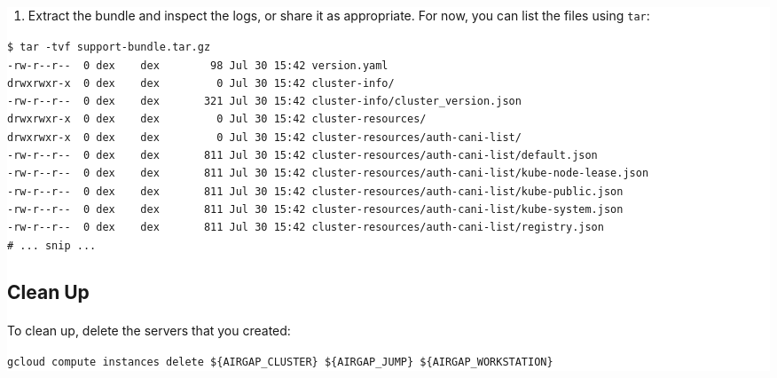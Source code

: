1. Extract the bundle and inspect the logs, or share it as appropriate. For now, you can list the files using `tar`:

  ```text
  $ tar -tvf support-bundle.tar.gz
  -rw-r--r--  0 dex    dex        98 Jul 30 15:42 version.yaml
  drwxrwxr-x  0 dex    dex         0 Jul 30 15:42 cluster-info/
  -rw-r--r--  0 dex    dex       321 Jul 30 15:42 cluster-info/cluster_version.json
  drwxrwxr-x  0 dex    dex         0 Jul 30 15:42 cluster-resources/
  drwxrwxr-x  0 dex    dex         0 Jul 30 15:42 cluster-resources/auth-cani-list/
  -rw-r--r--  0 dex    dex       811 Jul 30 15:42 cluster-resources/auth-cani-list/default.json
  -rw-r--r--  0 dex    dex       811 Jul 30 15:42 cluster-resources/auth-cani-list/kube-node-lease.json
  -rw-r--r--  0 dex    dex       811 Jul 30 15:42 cluster-resources/auth-cani-list/kube-public.json
  -rw-r--r--  0 dex    dex       811 Jul 30 15:42 cluster-resources/auth-cani-list/kube-system.json
  -rw-r--r--  0 dex    dex       811 Jul 30 15:42 cluster-resources/auth-cani-list/registry.json
  # ... snip ...
  ```

## Clean Up

To clean up, delete the servers that you created:

```shell script
gcloud compute instances delete ${AIRGAP_CLUSTER} ${AIRGAP_JUMP} ${AIRGAP_WORKSTATION}
```
